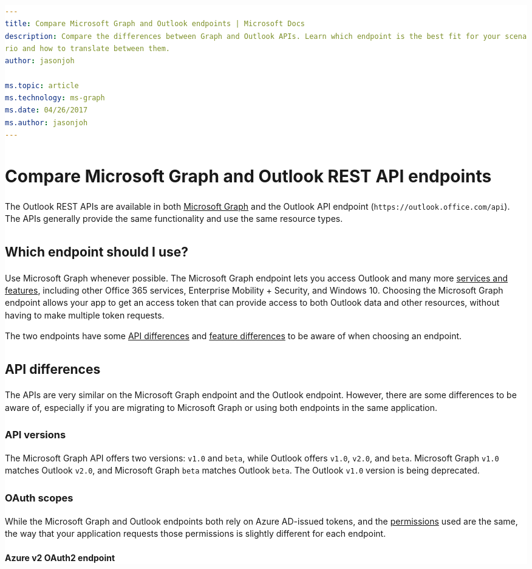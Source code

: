 ```yaml
---
title: Compare Microsoft Graph and Outlook endpoints | Microsoft Docs
description: Compare the differences between Graph and Outlook APIs. Learn which endpoint is the best fit for your scenario and how to translate between them.
author: jasonjoh

ms.topic: article
ms.technology: ms-graph
ms.date: 04/26/2017
ms.author: jasonjoh
---
```


# Compare Microsoft Graph and Outlook REST API endpoints

The Outlook REST APIs are available in both [Microsoft Graph](https://developer.microsoft.com/en-us/graph/) and the Outlook API endpoint (`https://outlook.office.com/api`). The APIs generally provide the same functionality and use the same resource types.

## Which endpoint should I use?

Use Microsoft Graph whenever possible. The Microsoft Graph endpoint lets you access Outlook and many more [services and features](https://developer.microsoft.com/graph/docs/concepts/overview-major-services), including other Office 365 services, Enterprise Mobility + Security, and Windows 10. Choosing the Microsoft Graph endpoint allows your app to get an access token that can provide access to both Outlook data and other resources, without having to make multiple token requests.

The two endpoints have some [API differences](#api-differences) and [feature differences](#feature-differences) to be aware of when choosing an endpoint.

## API differences

The APIs are very similar on the Microsoft Graph endpoint and the Outlook endpoint. However, there are some differences to be aware of, especially if you are migrating to Microsoft Graph or using both endpoints in the same application.

### API versions

The Microsoft Graph API offers two versions: `v1.0` and `beta`, while Outlook offers `v1.0`, `v2.0`, and `beta`. Microsoft Graph `v1.0` matches Outlook `v2.0`, and Microsoft Graph `beta` matches Outlook `beta`. The Outlook `v1.0` version is being deprecated.

### OAuth scopes

While the Microsoft Graph and Outlook endpoints both rely on Azure AD-issued tokens, and the [permissions](https://developer.microsoft.com/graph/docs/concepts/permissions_reference) used are the same, the way that your application requests those permissions is slightly different for each endpoint.

#### Azure v2 OAuth2 endpoint

